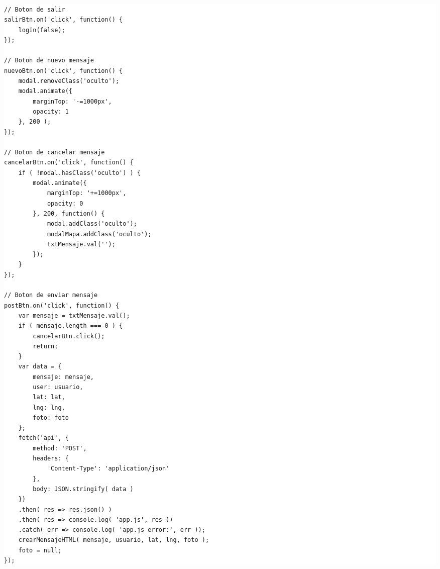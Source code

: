     // Boton de salir
    salirBtn.on('click', function() {
        logIn(false);
    });

    // Boton de nuevo mensaje
    nuevoBtn.on('click', function() {
        modal.removeClass('oculto');
        modal.animate({ 
            marginTop: '-=1000px',
            opacity: 1
        }, 200 );
    });

    // Boton de cancelar mensaje
    cancelarBtn.on('click', function() {
        if ( !modal.hasClass('oculto') ) {
            modal.animate({ 
                marginTop: '+=1000px',
                opacity: 0
            }, 200, function() {
                modal.addClass('oculto');
                modalMapa.addClass('oculto');
                txtMensaje.val('');
            });
        }
    });

    // Boton de enviar mensaje
    postBtn.on('click', function() {
        var mensaje = txtMensaje.val();
        if ( mensaje.length === 0 ) {
            cancelarBtn.click();
            return;
        }
        var data = {
            mensaje: mensaje,
            user: usuario,
            lat: lat,
            lng: lng,
            foto: foto
        };
        fetch('api', {
            method: 'POST',
            headers: {
                'Content-Type': 'application/json'
            },
            body: JSON.stringify( data )
        })
        .then( res => res.json() )
        .then( res => console.log( 'app.js', res ))
        .catch( err => console.log( 'app.js error:', err ));
        crearMensajeHTML( mensaje, usuario, lat, lng, foto ); 
        foto = null;
    });
